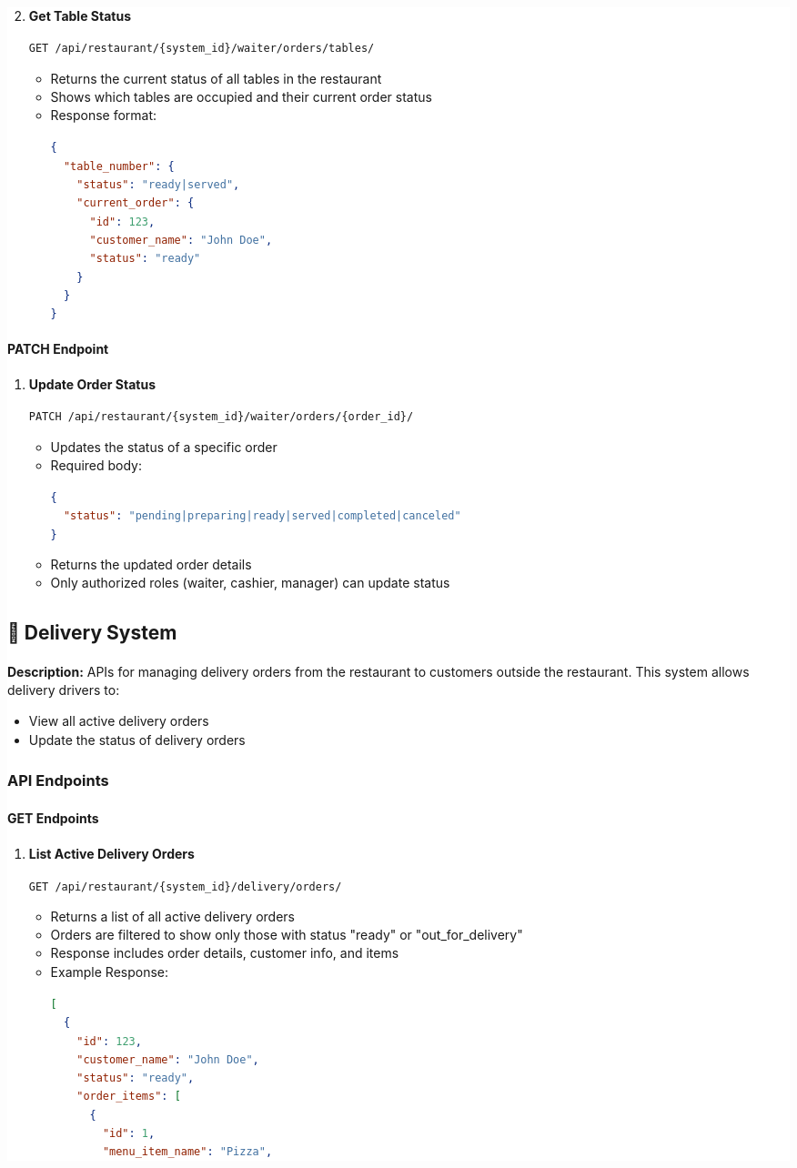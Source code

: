 2. **Get Table Status**
   ```http
   GET /api/restaurant/{system_id}/waiter/orders/tables/
   ```
   - Returns the current status of all tables in the restaurant
   - Shows which tables are occupied and their current order status
   - Response format:
     ```json
     {
       "table_number": {
         "status": "ready|served",
         "current_order": {
           "id": 123,
           "customer_name": "John Doe",
           "status": "ready"
         }
       }
     }
     ```

#### PATCH Endpoint
1. **Update Order Status**
   ```http
   PATCH /api/restaurant/{system_id}/waiter/orders/{order_id}/
   ```
   - Updates the status of a specific order
   - Required body:
     ```json
     {
       "status": "pending|preparing|ready|served|completed|canceled"
     }
     ```
   - Returns the updated order details
   - Only authorized roles (waiter, cashier, manager) can update status

## 🚚 Delivery System

**Description:**
APIs for managing delivery orders from the restaurant to customers outside the restaurant. This system allows delivery drivers to:
- View all active delivery orders
- Update the status of delivery orders

### API Endpoints

#### GET Endpoints
1. **List Active Delivery Orders**
   ```http
   GET /api/restaurant/{system_id}/delivery/orders/
   ```
   - Returns a list of all active delivery orders
   - Orders are filtered to show only those with status "ready" or "out_for_delivery"
   - Response includes order details, customer info, and items
   - Example Response:
     ```json
     [
       {
         "id": 123,
         "customer_name": "John Doe",
         "status": "ready",
         "order_items": [
           {
             "id": 1,
             "menu_item_name": "Pizza",